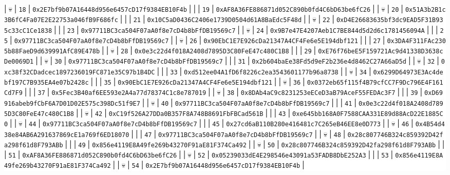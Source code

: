 | 💀 | `18` | `0x2E7bf9b07A16448d956e6457cD17f9384EB10F4b` |
|  | `19` | `0xAF8A36FE886871d052C890b0fd4C6bD63be6fC26` |
| 💀 | `20` | `0x51A3b2B1c3B6fC4Fa07E2E22753a046fB9F686fc` |
|  | `21` | `0x10C5aD0436C2406e1739D0504d61A8BaEdc5F48d` |
| 💀 | `22` | `0xD4E26683635bf3dc9EAD5F31B935c33cC1Ce1838` |
|  | `23` | `0x97711BC3ca504F07aA0f8e7cD4b8bFfDB19569c7` |
| 💀 | `24` | `0x9B7e47E4207Aeb1C7BE844d5d2d6c1781456094A` |
|  | `25` | `0x97711BC3ca504F07aA0f8e7cD4b8bFfDB19569c7` |
| 💀 | `26` | `0x90EbC1E7E926cDa21347A4CF4Fe6e5E194dbf121` |
|  | `27` | `0x3DA4F311FAc2305b88FaeD9d639991AfC89E478b` |
| 💀 | `28` | `0x0e3c22d4f018A2408d7895D3C80FeE47c480C1B8` |
|  | `29` | `0xE76f76beE5F159721Ac9d41338D3638cDe0069D1` |
| 💀 | `30` | `0x97711BC3ca504F07aA0f8e7cD4b8bFfDB19569c7` |
|  | `31` | `0x2b604baEe38Fd5d9eF2b236e4d8462C27A66aD5d` |
| 💀 | `32` | `0xc38f32CDadcec1897236019FC871e35C97b1B4DC` |
|  | `33` | `0xd512ee04A1fD6f8226c2ea3543601177b96a8738` |
| 💀 | `34` | `0x6299D64973E3Ac4debf197C7B935EA4e07b2428c` |
|  | `35` | `0x90EbC1E7E926cDa21347A4CF4Fe6e5E194dbf121` |
| 💀 | `36` | `0x0372eb65f115f4B79cfCC7F9Dc796E4F161Cd7F9` |
|  | `37` | `0x5Fec3B40af6EE593e2A4a77d78374C1c8e787019` |
| 💀 | `38` | `0x8DAb4aC9c8231253eECeD3aB79AceF55FEDAc3F7` |
|  | `39` | `0xD69916abeb9fCbF6A7D01D02E575c398Dc51f9E7` |
| 💀 | `40` | `0x97711BC3ca504F07aA0f8e7cD4b8bFfDB19569c7` |
|  | `41` | `0x0e3c22d4f018A2408d7895D3C80FeE47c480C1B8` |
| 💀 | `42` | `0xC19f526A27DDa0B357F8A748B8691FbFBCad561B` |
|  | `43` | `0xe645bb168A0F7588CAA331E89d88AcD22E1885C0` |
| 💀 | `44` | `0x97711BC3ca504F07aA0f8e7cD4b8bFfDB19569c7` |
|  | `45` | `0x27cd6aB110B280e416481c7C265eB46EE8e0D773` |
| 💀 | `46` | `0x4B54d438e84AB6A291637869cE1a769f6ED18070` |
|  | `47` | `0x97711BC3ca504F07aA0f8e7cD4b8bFfDB19569c7` |
| 💀 | `48` | `0x28c807746B324c859392D42fa298f61d8F793ABb` |
|  | `49` | `0x856e4119E8A49fe269b43270F91aE81F374Ca492` |
| 💀 | `50` | `0x28c807746B324c859392D42fa298f61d8F793ABb` |
|  | `51` | `0xAF8A36FE886871d052C890b0fd4C6bD63be6fC26` |
| 💀 | `52` | `0x05239033dE4E298546e43091a53FADB8DbE252A3` |
|  | `53` | `0x856e4119E8A49fe269b43270F91aE81F374Ca492` |
| 💀 | `54` | `0x2E7bf9b07A16448d956e6457cD17f9384EB10F4b` |